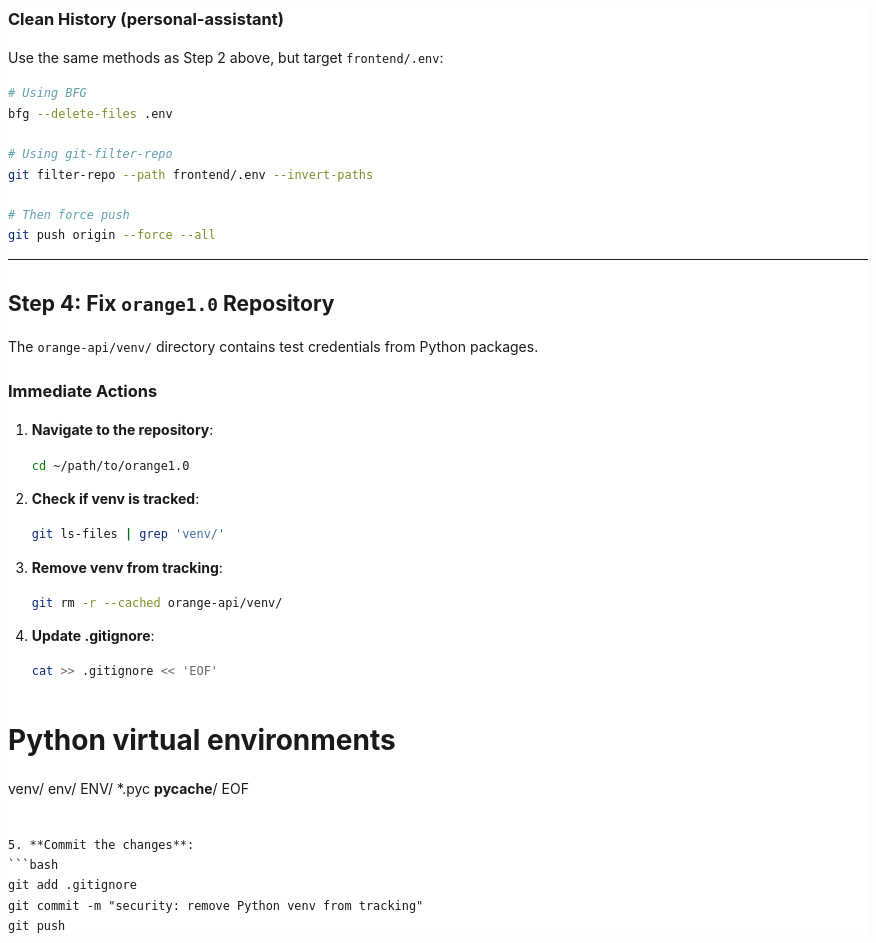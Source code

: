 ### Clean History (personal-assistant)

Use the same methods as Step 2 above, but target `frontend/.env`:

```bash
# Using BFG
bfg --delete-files .env

# Using git-filter-repo
git filter-repo --path frontend/.env --invert-paths

# Then force push
git push origin --force --all
```

---

## Step 4: Fix `orange1.0` Repository

The `orange-api/venv/` directory contains test credentials from Python packages.

### Immediate Actions

1. **Navigate to the repository**:
   ```bash
   cd ~/path/to/orange1.0
   ```

2. **Check if venv is tracked**:
   ```bash
   git ls-files | grep 'venv/'
   ```

3. **Remove venv from tracking**:
   ```bash
   git rm -r --cached orange-api/venv/
   ```

4. **Update .gitignore**:
   ```bash
   cat >> .gitignore << 'EOF'

# Python virtual environments
venv/
env/
ENV/
*.pyc
__pycache__/
EOF
   ```

5. **Commit the changes**:
   ```bash
   git add .gitignore
   git commit -m "security: remove Python venv from tracking"
   git push
   ```
